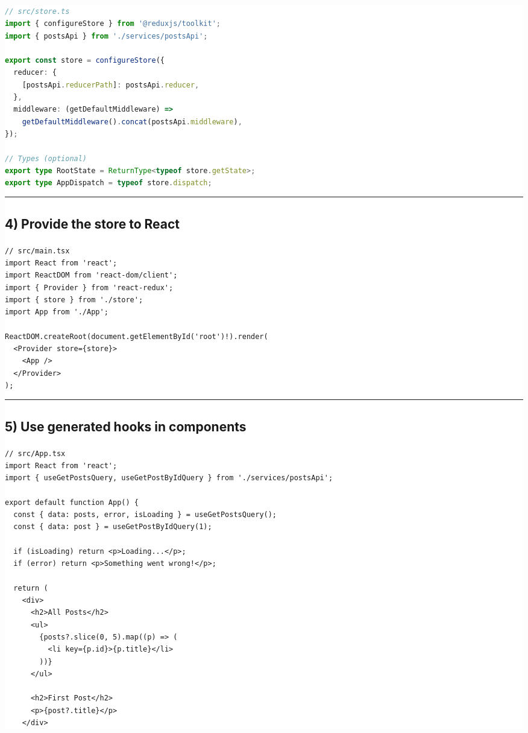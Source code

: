 ```ts
// src/store.ts
import { configureStore } from '@reduxjs/toolkit';
import { postsApi } from './services/postsApi';

export const store = configureStore({
  reducer: {
    [postsApi.reducerPath]: postsApi.reducer,
  },
  middleware: (getDefaultMiddleware) =>
    getDefaultMiddleware().concat(postsApi.middleware),
});

// Types (optional)
export type RootState = ReturnType<typeof store.getState>;
export type AppDispatch = typeof store.dispatch;
```

---

## 4) Provide the store to React

```tsx
// src/main.tsx
import React from 'react';
import ReactDOM from 'react-dom/client';
import { Provider } from 'react-redux';
import { store } from './store';
import App from './App';

ReactDOM.createRoot(document.getElementById('root')!).render(
  <Provider store={store}>
    <App />
  </Provider>
);
```

---

## 5) Use generated hooks in components

```tsx
// src/App.tsx
import React from 'react';
import { useGetPostsQuery, useGetPostByIdQuery } from './services/postsApi';

export default function App() {
  const { data: posts, error, isLoading } = useGetPostsQuery();
  const { data: post } = useGetPostByIdQuery(1);

  if (isLoading) return <p>Loading...</p>;
  if (error) return <p>Something went wrong!</p>;

  return (
    <div>
      <h2>All Posts</h2>
      <ul>
        {posts?.slice(0, 5).map((p) => (
          <li key={p.id}>{p.title}</li>
        ))}
      </ul>

      <h2>First Post</h2>
      <p>{post?.title}</p>
    </div>
```